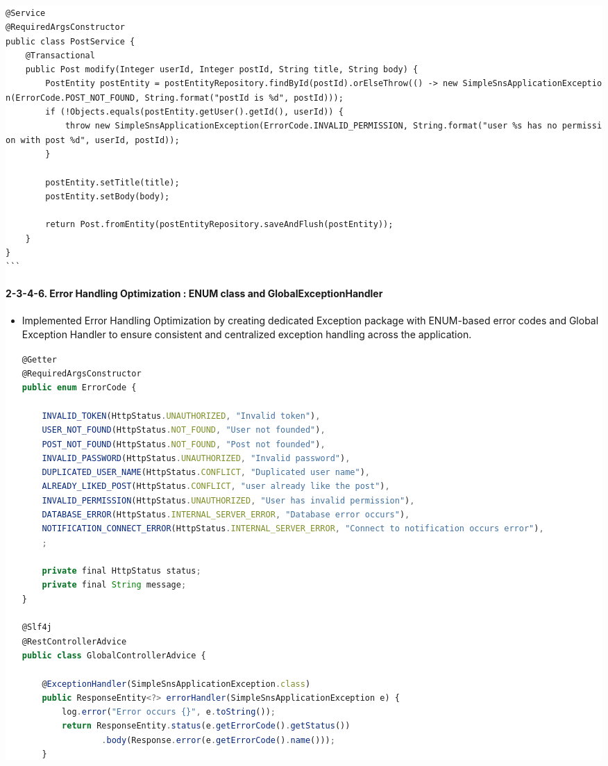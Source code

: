     @Service
    @RequiredArgsConstructor
    public class PostService {
        @Transactional
        public Post modify(Integer userId, Integer postId, String title, String body) {
            PostEntity postEntity = postEntityRepository.findById(postId).orElseThrow(() -> new SimpleSnsApplicationException(ErrorCode.POST_NOT_FOUND, String.format("postId is %d", postId)));
            if (!Objects.equals(postEntity.getUser().getId(), userId)) {
                throw new SimpleSnsApplicationException(ErrorCode.INVALID_PERMISSION, String.format("user %s has no permission with post %d", userId, postId));
            }
    
            postEntity.setTitle(title);
            postEntity.setBody(body);
    
            return Post.fromEntity(postEntityRepository.saveAndFlush(postEntity));
        }
    }
    ```
    
<a id="eho"></a>
#### 2-3-4-6. Error Handling Optimization : ENUM class and GlobalExceptionHandler

- Implemented Error Handling Optimization by creating dedicated Exception package with ENUM-based error codes and Global Exception Handler to ensure consistent and centralized exception handling across the application.
    
    ```jsx
    @Getter
    @RequiredArgsConstructor
    public enum ErrorCode {
    
        INVALID_TOKEN(HttpStatus.UNAUTHORIZED, "Invalid token"),
        USER_NOT_FOUND(HttpStatus.NOT_FOUND, "User not founded"),
        POST_NOT_FOUND(HttpStatus.NOT_FOUND, "Post not founded"),
        INVALID_PASSWORD(HttpStatus.UNAUTHORIZED, "Invalid password"),
        DUPLICATED_USER_NAME(HttpStatus.CONFLICT, "Duplicated user name"),
        ALREADY_LIKED_POST(HttpStatus.CONFLICT, "user already like the post"),
        INVALID_PERMISSION(HttpStatus.UNAUTHORIZED, "User has invalid permission"),
        DATABASE_ERROR(HttpStatus.INTERNAL_SERVER_ERROR, "Database error occurs"),
        NOTIFICATION_CONNECT_ERROR(HttpStatus.INTERNAL_SERVER_ERROR, "Connect to notification occurs error"),
        ;
    
        private final HttpStatus status;
        private final String message;
    }
    
    @Slf4j
    @RestControllerAdvice
    public class GlobalControllerAdvice {
    
        @ExceptionHandler(SimpleSnsApplicationException.class)
        public ResponseEntity<?> errorHandler(SimpleSnsApplicationException e) {
            log.error("Error occurs {}", e.toString());
            return ResponseEntity.status(e.getErrorCode().getStatus())
                    .body(Response.error(e.getErrorCode().name()));
        }
    